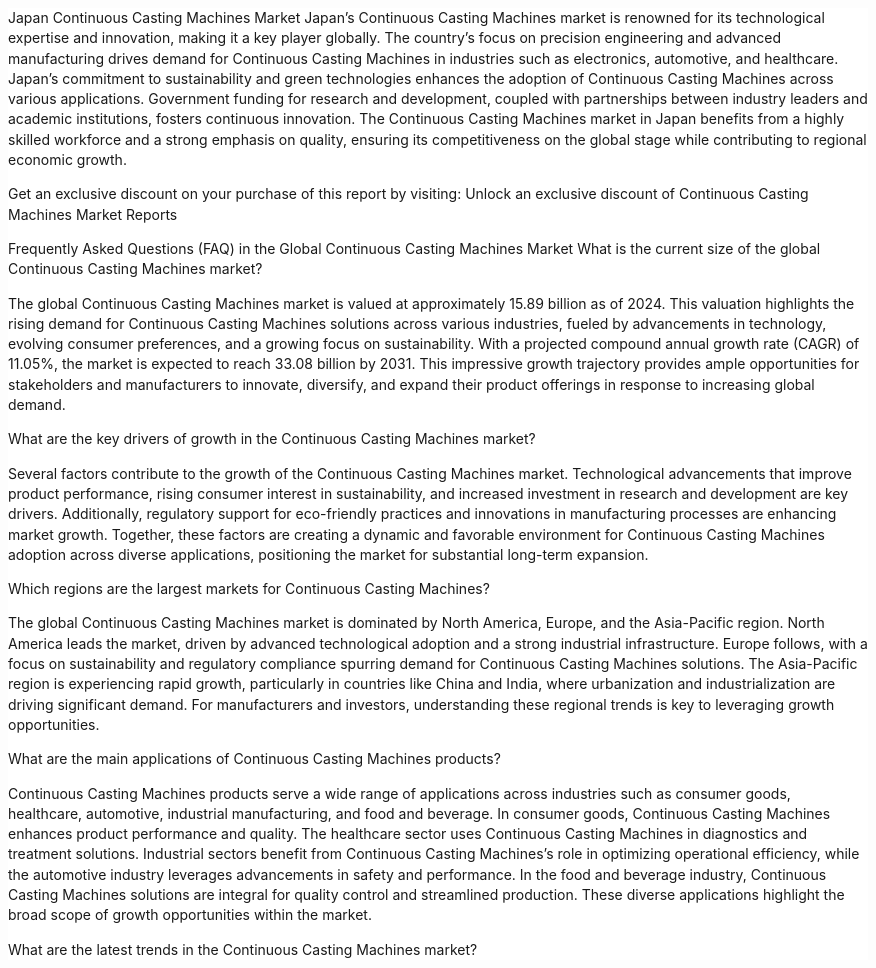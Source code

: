 Japan Continuous Casting Machines Market
Japan’s Continuous Casting Machines market is renowned for its technological expertise and innovation, making it a key player globally. The country’s focus on precision engineering and advanced manufacturing drives demand for Continuous Casting Machines in industries such as electronics, automotive, and healthcare. Japan’s commitment to sustainability and green technologies enhances the adoption of Continuous Casting Machines across various applications. Government funding for research and development, coupled with partnerships between industry leaders and academic institutions, fosters continuous innovation. The Continuous Casting Machines market in Japan benefits from a highly skilled workforce and a strong emphasis on quality, ensuring its competitiveness on the global stage while contributing to regional economic growth.

Get an exclusive discount on your purchase of this report by visiting: Unlock an exclusive discount of Continuous Casting Machines Market Reports 

Frequently Asked Questions (FAQ) in the Global Continuous Casting Machines Market
What is the current size of the global Continuous Casting Machines market?

The global Continuous Casting Machines market is valued at approximately 15.89 billion as of 2024. This valuation highlights the rising demand for Continuous Casting Machines solutions across various industries, fueled by advancements in technology, evolving consumer preferences, and a growing focus on sustainability. With a projected compound annual growth rate (CAGR) of 11.05%, the market is expected to reach 33.08 billion by 2031. This impressive growth trajectory provides ample opportunities for stakeholders and manufacturers to innovate, diversify, and expand their product offerings in response to increasing global demand.

What are the key drivers of growth in the Continuous Casting Machines market?

Several factors contribute to the growth of the Continuous Casting Machines market. Technological advancements that improve product performance, rising consumer interest in sustainability, and increased investment in research and development are key drivers. Additionally, regulatory support for eco-friendly practices and innovations in manufacturing processes are enhancing market growth. Together, these factors are creating a dynamic and favorable environment for Continuous Casting Machines adoption across diverse applications, positioning the market for substantial long-term expansion.

Which regions are the largest markets for Continuous Casting Machines?

The global Continuous Casting Machines market is dominated by North America, Europe, and the Asia-Pacific region. North America leads the market, driven by advanced technological adoption and a strong industrial infrastructure. Europe follows, with a focus on sustainability and regulatory compliance spurring demand for Continuous Casting Machines solutions. The Asia-Pacific region is experiencing rapid growth, particularly in countries like China and India, where urbanization and industrialization are driving significant demand. For manufacturers and investors, understanding these regional trends is key to leveraging growth opportunities.

What are the main applications of Continuous Casting Machines products?

Continuous Casting Machines products serve a wide range of applications across industries such as consumer goods, healthcare, automotive, industrial manufacturing, and food and beverage. In consumer goods, Continuous Casting Machines enhances product performance and quality. The healthcare sector uses Continuous Casting Machines in diagnostics and treatment solutions. Industrial sectors benefit from Continuous Casting Machines’s role in optimizing operational efficiency, while the automotive industry leverages advancements in safety and performance. In the food and beverage industry, Continuous Casting Machines solutions are integral for quality control and streamlined production. These diverse applications highlight the broad scope of growth opportunities within the market.

What are the latest trends in the Continuous Casting Machines market?
